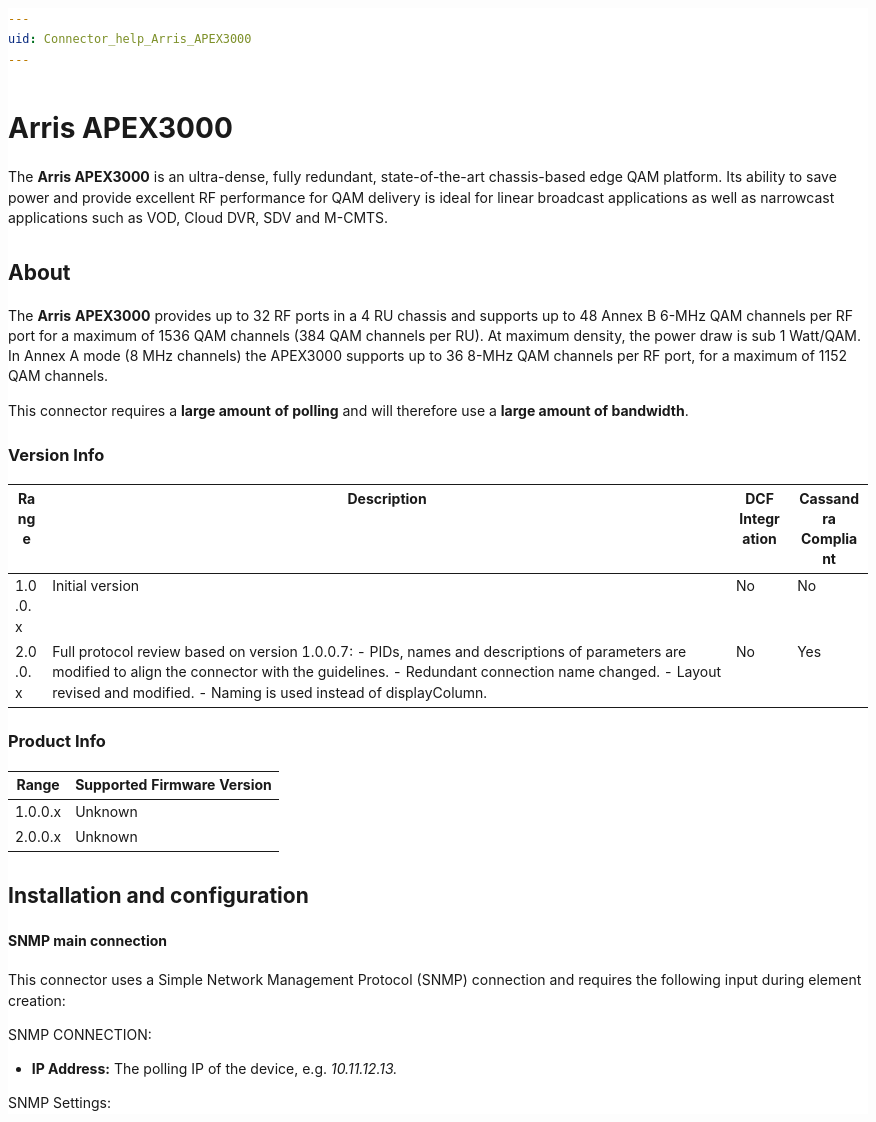 ```yaml
---
uid: Connector_help_Arris_APEX3000
---
```


# Arris APEX3000

The **Arris APEX3000** is an ultra-dense, fully redundant, state-of-the-art chassis-based edge QAM platform. Its ability to save power and provide excellent RF performance for QAM delivery is ideal for linear broadcast applications as well as narrowcast applications such as VOD, Cloud DVR, SDV and M-CMTS.

## About

The **Arris** **APEX3000** provides up to 32 RF ports in a 4 RU chassis and supports up to 48 Annex B 6-MHz QAM channels per RF port for a maximum of 1536 QAM channels (384 QAM channels per RU). At maximum density, the power draw is sub 1 Watt/QAM. In Annex A mode (8 MHz channels) the APEX3000 supports up to 36 8-MHz QAM channels per RF port, for a maximum of 1152 QAM channels.

This connector requires a **large amount** **of polling** and will therefore use a **large amount of bandwidth**.

### Version Info

| **Range** | **Description**                                                                                                                                                                                                                                                  | **DCF Integration** | **Cassandra Compliant** |
|------------------|------------------------------------------------------------------------------------------------------------------------------------------------------------------------------------------------------------------------------------------------------------------|---------------------|-------------------------|
| 1.0.0.x          | Initial version                                                                                                                                                                                                                                                  | No                  | No                      |
| 2.0.0.x          | Full protocol review based on version 1.0.0.7: - PIDs, names and descriptions of parameters are modified to align the connector with the guidelines. - Redundant connection name changed. - Layout revised and modified. - Naming is used instead of displayColumn. | No                  | Yes                     |

### Product Info

| Range | Supported Firmware Version |
|------------------|-----------------------------|
| 1.0.0.x          | Unknown                     |
| 2.0.0.x          | Unknown                     |

## Installation and configuration

#### SNMP main connection

This connector uses a Simple Network Management Protocol (SNMP) connection and requires the following input during element creation:

SNMP CONNECTION:

- **IP Address:** The polling IP of the device, e.g. *10.11.12.13.*

SNMP Settings:
